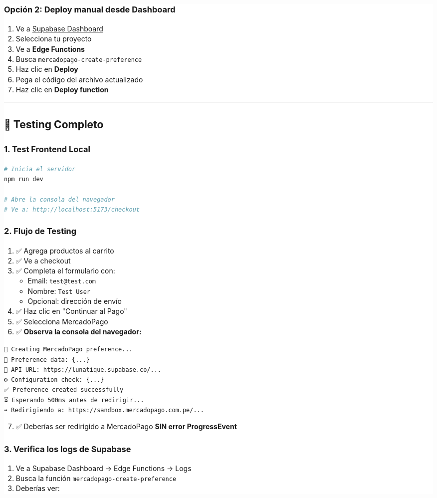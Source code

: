 ### Opción 2: Deploy manual desde Dashboard

1. Ve a [Supabase Dashboard](https://supabase.com/dashboard)
2. Selecciona tu proyecto
3. Ve a **Edge Functions**
4. Busca `mercadopago-create-preference`
5. Haz clic en **Deploy**
6. Pega el código del archivo actualizado
7. Haz clic en **Deploy function**

---

## 🧪 Testing Completo

### 1. Test Frontend Local

```bash
# Inicia el servidor
npm run dev

# Abre la consola del navegador
# Ve a: http://localhost:5173/checkout
```

### 2. Flujo de Testing

1. ✅ Agrega productos al carrito
2. ✅ Ve a checkout
3. ✅ Completa el formulario con:
   - Email: `test@test.com`
   - Nombre: `Test User`
   - Opcional: dirección de envío
4. ✅ Haz clic en "Continuar al Pago"
5. ✅ Selecciona MercadoPago
6. ✅ **Observa la consola del navegador:**

```
🚀 Creating MercadoPago preference...
📝 Preference data: {...}
🔗 API URL: https://lunatique.supabase.co/...
⚙️ Configuration check: {...}
✅ Preference created successfully
⏳ Esperando 500ms antes de redirigir...
➡️ Redirigiendo a: https://sandbox.mercadopago.com.pe/...
```

7. ✅ Deberías ser redirigido a MercadoPago **SIN error ProgressEvent**

### 3. Verifica los logs de Supabase

1. Ve a Supabase Dashboard → Edge Functions → Logs
2. Busca la función `mercadopago-create-preference`
3. Deberías ver:
